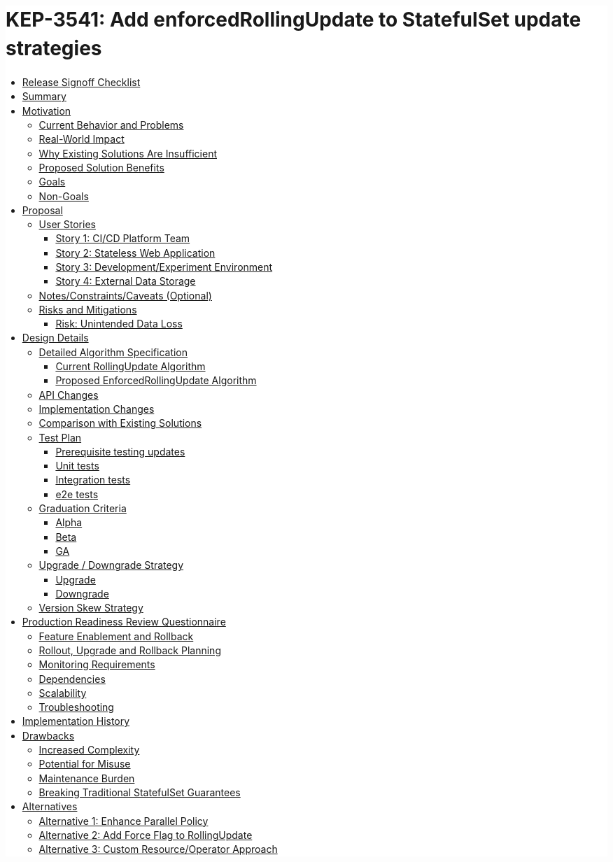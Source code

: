 
# KEP-3541: Add enforcedRollingUpdate to StatefulSet update strategies






- [Release Signoff Checklist](#release-signoff-checklist)
- [Summary](#summary)
- [Motivation](#motivation)
  - [Current Behavior and Problems](#current-behavior-and-problems)
  - [Real-World Impact](#real-world-impact)
  - [Why Existing Solutions Are Insufficient](#why-existing-solutions-are-insufficient)
  - [Proposed Solution Benefits](#proposed-solution-benefits)
  - [Goals](#goals)
  - [Non-Goals](#non-goals)
- [Proposal](#proposal)
  - [User Stories](#user-stories)
    - [Story 1: CI/CD Platform Team](#story-1-cicd-platform-team)
    - [Story 2: Stateless Web Application](#story-2-stateless-web-application)
    - [Story 3: Development/Experiment Environment](#story-3-developmentexperiment-environment)
    - [Story 4: External Data Storage](#story-4-external-data-storage)
  - [Notes/Constraints/Caveats (Optional)](#notesconstraintscaveats-optional)
  - [Risks and Mitigations](#risks-and-mitigations)
    - [Risk: Unintended Data Loss](#risk-unintended-data-loss)
- [Design Details](#design-details)
  - [Detailed Algorithm Specification](#detailed-algorithm-specification)
    - [Current RollingUpdate Algorithm](#current-rollingupdate-algorithm)
    - [Proposed EnforcedRollingUpdate Algorithm](#proposed-enforcedrollingupdate-algorithm)
  - [API Changes](#api-changes)
  - [Implementation Changes](#implementation-changes)
  - [Comparison with Existing Solutions](#comparison-with-existing-solutions)
  - [Test Plan](#test-plan)
      - [Prerequisite testing updates](#prerequisite-testing-updates)
      - [Unit tests](#unit-tests)
      - [Integration tests](#integration-tests)
      - [e2e tests](#e2e-tests)
  - [Graduation Criteria](#graduation-criteria)
    - [Alpha](#alpha)
    - [Beta](#beta)
    - [GA](#ga)
  - [Upgrade / Downgrade Strategy](#upgrade--downgrade-strategy)
    - [Upgrade](#upgrade)
    - [Downgrade](#downgrade)
  - [Version Skew Strategy](#version-skew-strategy)
- [Production Readiness Review Questionnaire](#production-readiness-review-questionnaire)
  - [Feature Enablement and Rollback](#feature-enablement-and-rollback)
  - [Rollout, Upgrade and Rollback Planning](#rollout-upgrade-and-rollback-planning)
  - [Monitoring Requirements](#monitoring-requirements)
  - [Dependencies](#dependencies)
  - [Scalability](#scalability)
  - [Troubleshooting](#troubleshooting)
- [Implementation History](#implementation-history)
- [Drawbacks](#drawbacks)
  - [Increased Complexity](#increased-complexity)
  - [Potential for Misuse](#potential-for-misuse)
  - [Maintenance Burden](#maintenance-burden)
  - [Breaking Traditional StatefulSet Guarantees](#breaking-traditional-statefulset-guarantees)
- [Alternatives](#alternatives)
  - [Alternative 1: Enhance Parallel Policy](#alternative-1-enhance-parallel-policy)
  - [Alternative 2: Add Force Flag to RollingUpdate](#alternative-2-add-force-flag-to-rollingupdate)
  - [Alternative 3: Custom Resource/Operator Approach](#alternative-3-custom-resourceoperator-approach)